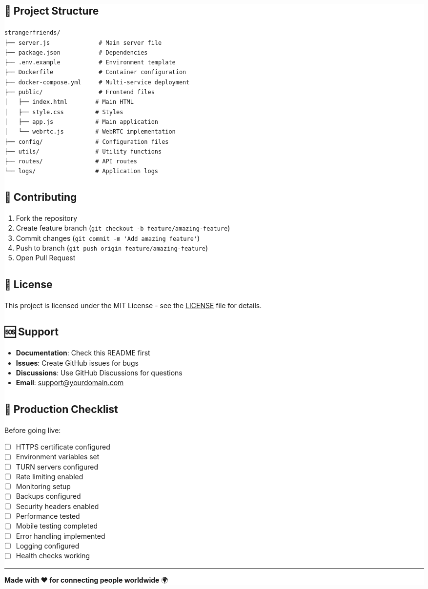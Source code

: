 ## 📁 Project Structure

```
strangerfriends/
├── server.js              # Main server file
├── package.json           # Dependencies
├── .env.example           # Environment template
├── Dockerfile             # Container configuration
├── docker-compose.yml     # Multi-service deployment
├── public/                # Frontend files
│   ├── index.html        # Main HTML
│   ├── style.css         # Styles
│   ├── app.js            # Main application
│   └── webrtc.js         # WebRTC implementation
├── config/               # Configuration files
├── utils/                # Utility functions
├── routes/               # API routes
└── logs/                 # Application logs
```

## 🤝 Contributing

1. Fork the repository
2. Create feature branch (`git checkout -b feature/amazing-feature`)
3. Commit changes (`git commit -m 'Add amazing feature'`)
4. Push to branch (`git push origin feature/amazing-feature`)
5. Open Pull Request

## 📄 License

This project is licensed under the MIT License - see the [LICENSE](LICENSE) file for details.

## 🆘 Support

- **Documentation**: Check this README first
- **Issues**: Create GitHub issues for bugs
- **Discussions**: Use GitHub Discussions for questions
- **Email**: support@yourdomain.com

## 🎯 Production Checklist

Before going live:

- [ ] HTTPS certificate configured
- [ ] Environment variables set
- [ ] TURN servers configured
- [ ] Rate limiting enabled
- [ ] Monitoring setup
- [ ] Backups configured
- [ ] Security headers enabled
- [ ] Performance tested
- [ ] Mobile testing completed
- [ ] Error handling implemented
- [ ] Logging configured
- [ ] Health checks working

---

**Made with ❤️ for connecting people worldwide** 🌍
